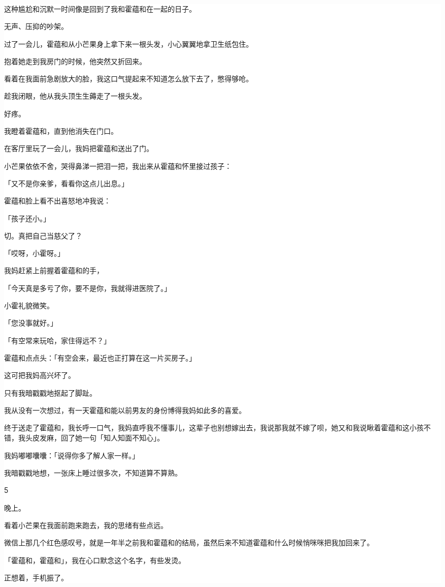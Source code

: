 这种尴尬和沉默一时间像是回到了我和霍蕴和在一起的日子。

无声、压抑的吵架。

过了一会儿，霍蕴和从小芒果身上拿下来一根头发，小心翼翼地拿卫生纸包住。

抱着她走到我房门的时候，他突然又折回来。

看着在我面前急剧放大的脸，我这口气提起来不知道怎么放下去了，憋得够呛。

趁我闭眼，他从我头顶生生薅走了一根头发。

好疼。

我瞪着霍蕴和，直到他消失在门口。

在客厅里玩了一会儿，我妈把霍蕴和送出了门。

小芒果依依不舍，哭得鼻涕一把泪一把，我出来从霍蕴和怀里接过孩子：

「又不是你亲爹，看看你这点儿出息。」

霍蕴和脸上看不出喜怒地冲我说：

「孩子还小。」

切。真把自己当慈父了？

「哎呀，小霍呀。」

我妈赶紧上前握着霍蕴和的手，

「今天真是多亏了你，要不是你，我就得进医院了。」

小霍礼貌微笑。

「您没事就好。」

「有空常来玩哈，家住得远不？」

霍蕴和点点头：「有空会来，最近也正打算在这一片买房子。」

这可把我妈高兴坏了。

只有我暗戳戳地抠起了脚趾。

我从没有一次想过，有一天霍蕴和能以前男友的身份博得我妈如此多的喜爱。

终于送走了霍蕴和，我长呼一口气，我妈直呼我不懂事儿，这辈子也别想嫁出去，我说那我就不嫁了呗，她又和我说瞅着霍蕴和这小孩不错，我头皮发麻，回了她一句「知人知面不知心」。

我妈嘟嘟囔囔：「说得你多了解人家一样。」

我暗戳戳地想，一张床上睡过很多次，不知道算不算熟。

5

晚上。

看着小芒果在我面前跑来跑去，我的思绪有些点远。

微信上那几个红色感叹号，就是一年半之前我和霍蕴和的结局，虽然后来不知道霍蕴和什么时候悄咪咪把我加回来了。

「霍蕴和，霍蕴和」，我在心口默念这个名字，有些发烫。

正想着，手机振了。
